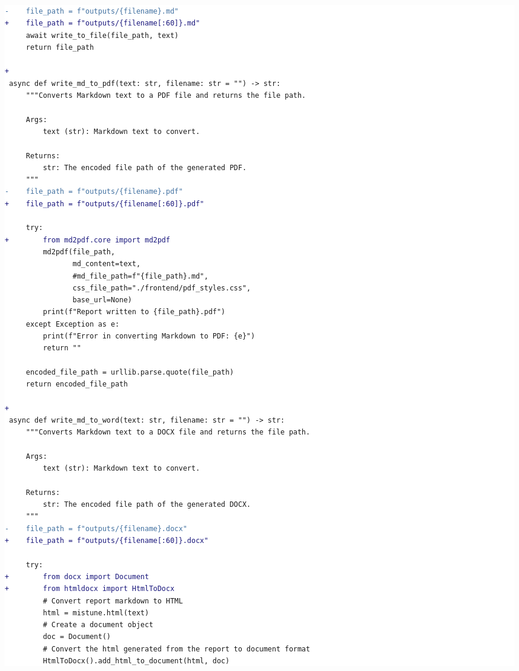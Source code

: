 ```diff
-    file_path = f"outputs/{filename}.md"
+    file_path = f"outputs/{filename[:60]}.md"
     await write_to_file(file_path, text)
     return file_path
 
+
 async def write_md_to_pdf(text: str, filename: str = "") -> str:
     """Converts Markdown text to a PDF file and returns the file path.
 
     Args:
         text (str): Markdown text to convert.
 
     Returns:
         str: The encoded file path of the generated PDF.
     """
-    file_path = f"outputs/{filename}.pdf"
+    file_path = f"outputs/{filename[:60]}.pdf"
 
     try:
+        from md2pdf.core import md2pdf
         md2pdf(file_path,
                md_content=text,
                #md_file_path=f"{file_path}.md",
                css_file_path="./frontend/pdf_styles.css",
                base_url=None)
         print(f"Report written to {file_path}.pdf")
     except Exception as e:
         print(f"Error in converting Markdown to PDF: {e}")
         return ""
 
     encoded_file_path = urllib.parse.quote(file_path)
     return encoded_file_path
 
+
 async def write_md_to_word(text: str, filename: str = "") -> str:
     """Converts Markdown text to a DOCX file and returns the file path.
 
     Args:
         text (str): Markdown text to convert.
 
     Returns:
         str: The encoded file path of the generated DOCX.
     """
-    file_path = f"outputs/{filename}.docx"
+    file_path = f"outputs/{filename[:60]}.docx"
 
     try:
+        from docx import Document
+        from htmldocx import HtmlToDocx
         # Convert report markdown to HTML
         html = mistune.html(text)
         # Create a document object
         doc = Document()
         # Convert the html generated from the report to document format
         HtmlToDocx().add_html_to_document(html, doc)
```


 [contributors-shield]: https://img.shields.io/github/contributors/assafelovic/gpt-researcher?style=for-the-badge&color=orange
 [contributors-shield]: https://img.shields.io/github/contributors/assafelovic/gpt-researcher?style=for-the-badge&color=orange